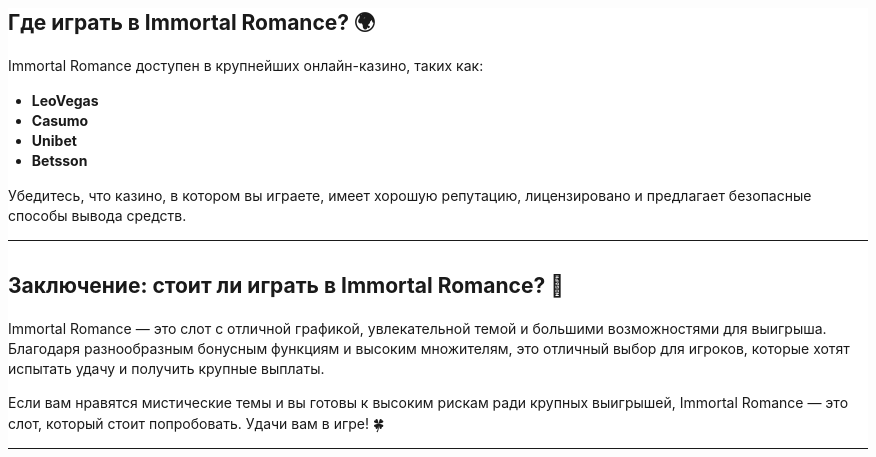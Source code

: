 
## Где играть в Immortal Romance? 🌍

Immortal Romance доступен в крупнейших онлайн-казино, таких как:
- **LeoVegas**
- **Casumo**
- **Unibet**
- **Betsson**

Убедитесь, что казино, в котором вы играете, имеет хорошую репутацию, лицензировано и предлагает безопасные способы вывода средств.

---

## Заключение: стоит ли играть в Immortal Romance? 🎯

Immortal Romance — это слот с отличной графикой, увлекательной темой и большими возможностями для выигрыша. Благодаря разнообразным бонусным функциям и высоким множителям, это отличный выбор для игроков, которые хотят испытать удачу и получить крупные выплаты.

Если вам нравятся мистические темы и вы готовы к высоким рискам ради крупных выигрышей, Immortal Romance — это слот, который стоит попробовать. Удачи вам в игре! 🍀

---

